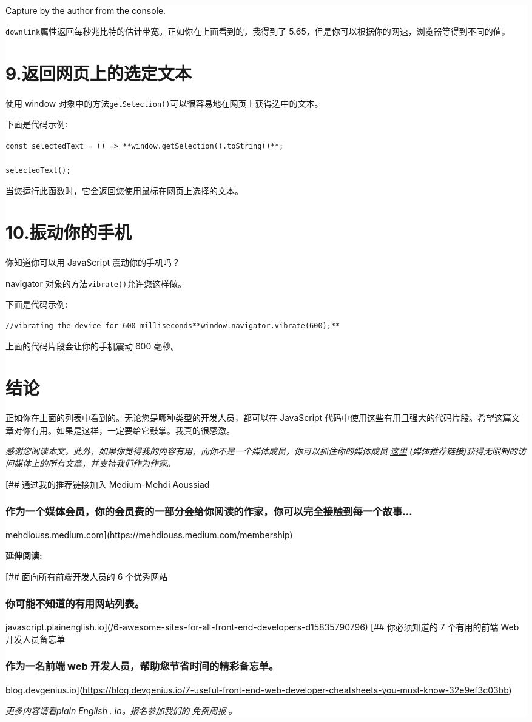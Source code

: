 Capture by the author from the console.

`downlink`属性返回每秒兆比特的估计带宽。正如你在上面看到的，我得到了 5.65，但是你可以根据你的网速，浏览器等得到不同的值。

# 9.返回网页上的选定文本

使用 window 对象中的方法`getSelection()`可以很容易地在网页上获得选中的文本。

下面是代码示例:

```
const selectedText = () => **window.getSelection().toString()**;

selectedText();
```

当您运行此函数时，它会返回您使用鼠标在网页上选择的文本。

# 10.振动你的手机

你知道你可以用 JavaScript 震动你的手机吗？

navigator 对象的方法`vibrate()`允许您这样做。

下面是代码示例:

```
//vibrating the device for 600 milliseconds**window.navigator.vibrate(600);**
```

上面的代码片段会让你的手机震动 600 毫秒。

# 结论

正如你在上面的列表中看到的。无论您是哪种类型的开发人员，都可以在 JavaScript 代码中使用这些有用且强大的代码片段。希望这篇文章对你有用。如果是这样，一定要给它鼓掌。我真的很感激。

*感谢您阅读本文。此外，如果你觉得我的内容有用，而你不是一个媒体成员，你可以抓住你的媒体成员* [*这里*](https://mehdiouss.medium.com/membership) *(媒体推荐链接)获得无限制的访问媒体上的所有文章，并支持我们作为作家。*

[](https://mehdiouss.medium.com/membership) [## 通过我的推荐链接加入 Medium-Mehdi Aoussiad

### 作为一个媒体会员，你的会员费的一部分会给你阅读的作家，你可以完全接触到每一个故事…

mehdiouss.medium.com](https://mehdiouss.medium.com/membership) 

**延伸阅读:**

[](/6-awesome-sites-for-all-front-end-developers-d15835790796) [## 面向所有前端开发人员的 6 个优秀网站

### 你可能不知道的有用网站列表。

javascript.plainenglish.io](/6-awesome-sites-for-all-front-end-developers-d15835790796) [](https://blog.devgenius.io/7-useful-front-end-web-developer-cheatsheets-you-must-know-32e9ef3c03bb) [## 你必须知道的 7 个有用的前端 Web 开发人员备忘单

### 作为一名前端 web 开发人员，帮助您节省时间的精彩备忘单。

blog.devgenius.io](https://blog.devgenius.io/7-useful-front-end-web-developer-cheatsheets-you-must-know-32e9ef3c03bb) 

*更多内容请看*[*plain English . io*](http://plainenglish.io/)*。报名参加我们的* [*免费周报*](http://newsletter.plainenglish.io/) *。*